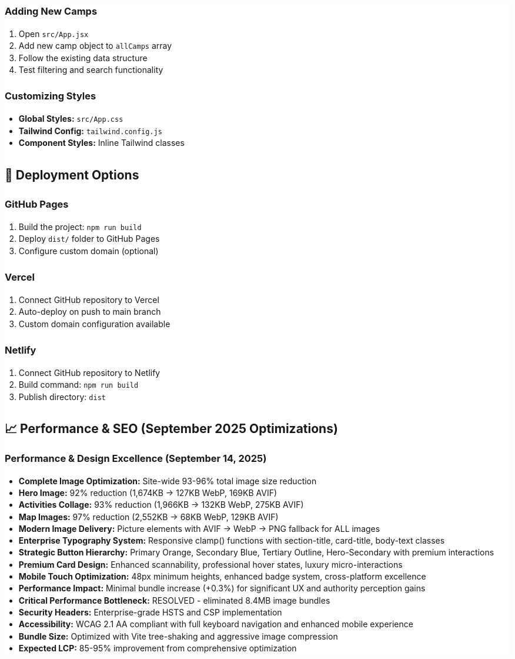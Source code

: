 ### Adding New Camps

1. Open `src/App.jsx`
2. Add new camp object to `allCamps` array
3. Follow the existing data structure
4. Test filtering and search functionality

### Customizing Styles

- **Global Styles:** `src/App.css`
- **Tailwind Config:** `tailwind.config.js`
- **Component Styles:** Inline Tailwind classes

## 🚀 Deployment Options

### GitHub Pages
1. Build the project: `npm run build`
2. Deploy `dist/` folder to GitHub Pages
3. Configure custom domain (optional)

### Vercel
1. Connect GitHub repository to Vercel
2. Auto-deploy on push to main branch
3. Custom domain configuration available

### Netlify
1. Connect GitHub repository to Netlify
2. Build command: `npm run build`
3. Publish directory: `dist`

## 📈 Performance & SEO (September 2025 Optimizations)

### **Performance & Design Excellence (September 14, 2025)**
- **Complete Image Optimization:** Site-wide 93-96% total image size reduction
- **Hero Image:** 92% reduction (1,674KB → 127KB WebP, 169KB AVIF)
- **Activities Collage:** 93% reduction (1,966KB → 132KB WebP, 275KB AVIF)
- **Map Images:** 97% reduction (2,552KB → 68KB WebP, 129KB AVIF)
- **Modern Image Delivery:** Picture elements with AVIF → WebP → PNG fallback for ALL images
- **Enterprise Typography System:** Responsive clamp() functions with section-title, card-title, body-text classes
- **Strategic Button Hierarchy:** Primary Orange, Secondary Blue, Tertiary Outline, Hero-Secondary with premium interactions
- **Premium Card Design:** Enhanced scannability, professional hover states, luxury micro-interactions
- **Mobile Touch Optimization:** 48px minimum heights, enhanced badge system, cross-platform excellence
- **Performance Impact:** Minimal bundle increase (+0.3%) for significant UX and authority perception gains
- **Critical Performance Bottleneck:** RESOLVED - eliminated 8.4MB image bundles
- **Security Headers:** Enterprise-grade HSTS and CSP implementation
- **Accessibility:** WCAG 2.1 AA compliant with full keyboard navigation and enhanced mobile experience
- **Bundle Size:** Optimized with Vite tree-shaking and aggressive image compression
- **Expected LCP:** 85-95% improvement from comprehensive optimization
